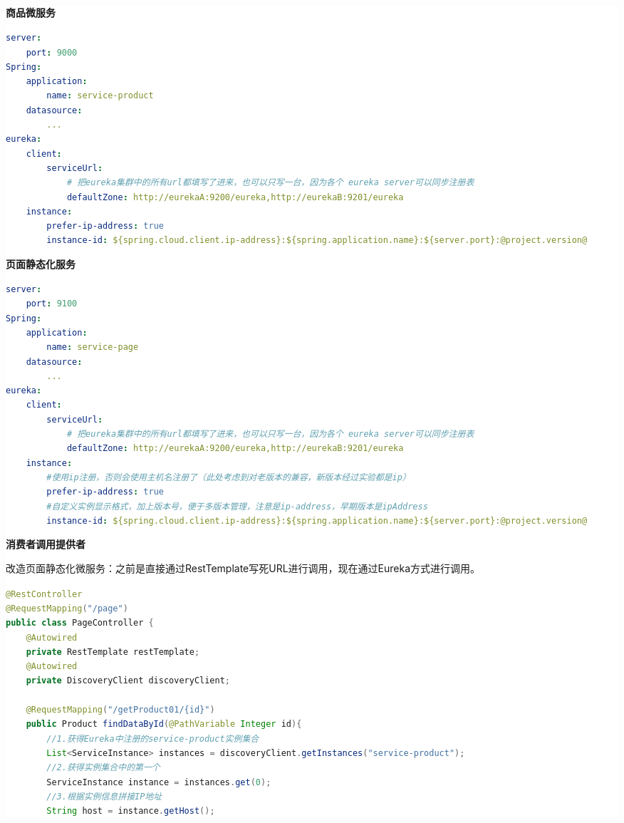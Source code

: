 ```yaml
```

**商品微服务**

```yaml
server:
    port: 9000
Spring:
    application:
        name: service-product
    datasource:
        ...
eureka:
    client:
        serviceUrl:
            # 把eureka集群中的所有url都填写了进来，也可以只写一台，因为各个 eureka server可以同步注册表
            defaultZone: http://eurekaA:9200/eureka,http://eurekaB:9201/eureka
    instance:
        prefer-ip-address: true
        instance-id: ${spring.cloud.client.ip-address}:${spring.application.name}:${server.port}:@project.version@
```

**页面静态化服务**

```yaml
server:
    port: 9100
Spring:
    application:
        name: service-page
    datasource:
        ...
eureka:
    client:
        serviceUrl:
            # 把eureka集群中的所有url都填写了进来，也可以只写一台，因为各个 eureka server可以同步注册表
            defaultZone: http://eurekaA:9200/eureka,http://eurekaB:9201/eureka
    instance:
        #使用ip注册，否则会使用主机名注册了（此处考虑到对老版本的兼容，新版本经过实验都是ip）
        prefer-ip-address: true
        #自定义实例显示格式，加上版本号，便于多版本管理，注意是ip-address，早期版本是ipAddress
        instance-id: ${spring.cloud.client.ip-address}:${spring.application.name}:${server.port}:@project.version@
```

**消费者调用提供者**

改造页面静态化微服务：之前是直接通过RestTemplate写死URL进行调用，现在通过Eureka方式进行调用。

```java
@RestController 
@RequestMapping("/page") 
public class PageController {
	@Autowired 
	private RestTemplate restTemplate;
	@Autowired 
	private DiscoveryClient discoveryClient;
    
    @RequestMapping("/getProduct01/{id}")
    public Product findDataById(@PathVariable Integer id){
        //1.获得Eureka中注册的service-product实例集合
        List<ServiceInstance> instances = discoveryClient.getInstances("service-product");
        //2.获得实例集合中的第一个
        ServiceInstance instance = instances.get(0);
        //3.根据实例信息拼接IP地址
        String host = instance.getHost();
```